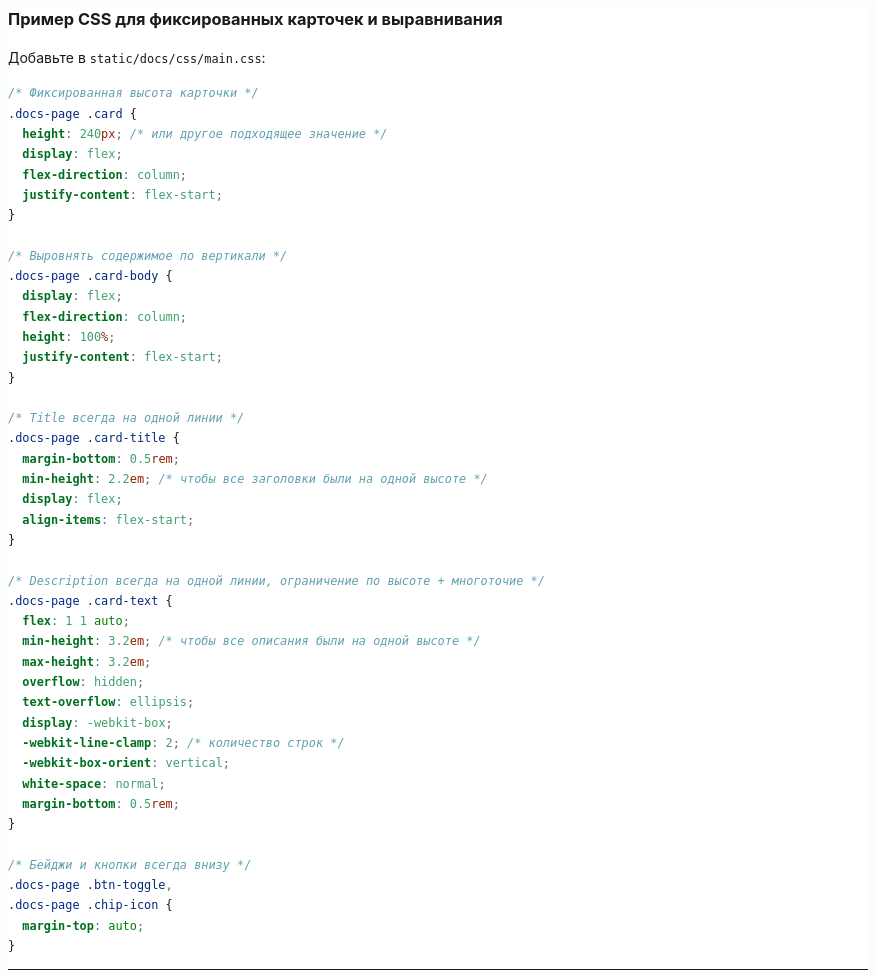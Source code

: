
### Пример CSS для фиксированных карточек и выравнивания

Добавьте в `static/docs/css/main.css`:

```css
/* Фиксированная высота карточки */
.docs-page .card {
  height: 240px; /* или другое подходящее значение */
  display: flex;
  flex-direction: column;
  justify-content: flex-start;
}

/* Выровнять содержимое по вертикали */
.docs-page .card-body {
  display: flex;
  flex-direction: column;
  height: 100%;
  justify-content: flex-start;
}

/* Title всегда на одной линии */
.docs-page .card-title {
  margin-bottom: 0.5rem;
  min-height: 2.2em; /* чтобы все заголовки были на одной высоте */
  display: flex;
  align-items: flex-start;
}

/* Description всегда на одной линии, ограничение по высоте + многоточие */
.docs-page .card-text {
  flex: 1 1 auto;
  min-height: 3.2em; /* чтобы все описания были на одной высоте */
  max-height: 3.2em;
  overflow: hidden;
  text-overflow: ellipsis;
  display: -webkit-box;
  -webkit-line-clamp: 2; /* количество строк */
  -webkit-box-orient: vertical;
  white-space: normal;
  margin-bottom: 0.5rem;
}

/* Бейджи и кнопки всегда внизу */
.docs-page .btn-toggle,
.docs-page .chip-icon {
  margin-top: auto;
}
```

---
